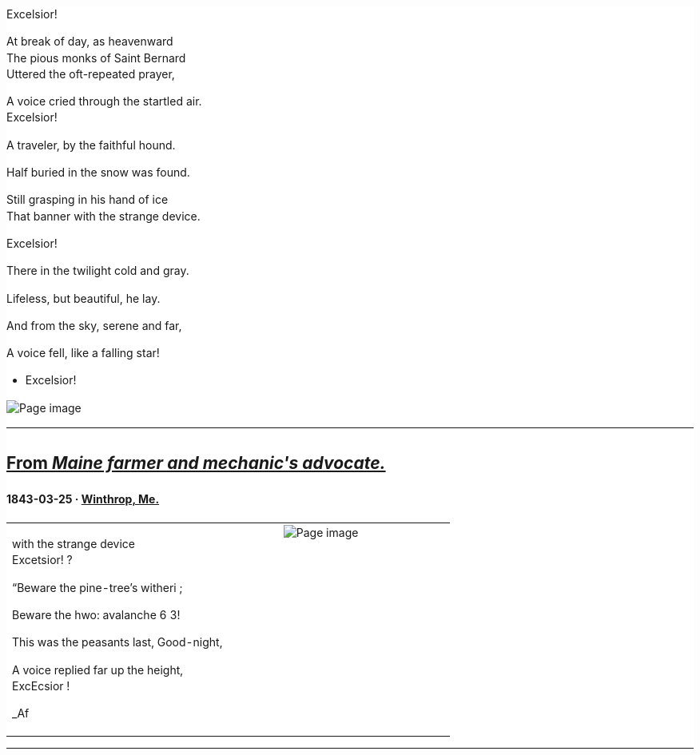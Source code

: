 Excelsior!  
  
At break of day, as heavenward  
The pious monks of Saint Bernard  
Uttered the oft-repeated prayer,  
  
A voice cried through the startled air.  
Excelsior!  
  
A traveler, by the faithful hound.  
  
Half buried in the snow was found.  
  
Still grasping in his hand of ice  
That banner with the strange device.  
  
Excelsior!  
  
There in the twilight cold and gray.  
  
Lifeless, but beautiful, he lay.  
  
And from the sky, serene and far,  
  
A voice fell, like a falling star!  
  
- Excelsior!
</td><td style="width: 50%; max-height: 75%; margin: auto; display: block;">
<img alt="Page image" src="https://iiif.archive.org/image/iiif/2/sim_evangelist-and-religious-review_1843-01-13_1_2%2Fsim_evangelist-and-religious-review_1843-01-13_1_2_jp2.zip%2Fsim_evangelist-and-religious-review_1843-01-13_1_2_jp2%2Fsim_evangelist-and-religious-review_1843-01-13_1_2_0002.jp2/pct:43.791501,19.806701,15.006640,28.878866/,600/0/default.jpg"/>
</td>
</tr></table>

---

## [From _Maine farmer and mechanic's advocate._](https://archive.org/details/sim_maine-farmer_1843-03-25_2_12/page/n1/mode/1up?view=theater)

#### 1843-03-25 &middot; [Winthrop, Me.](http://dbpedia.org/resource/Winthrop%2C_Maine)

<table style="width: 100%;"><tr><td style="width: 50%">

 with the strange device  
Excetsior! ?  
  
“Beware the pine-tree’s witheri ;  
  
Beware the hwo: avalanche 6 3!  
  
This was the peasants last, Good-night,  
  
A voice replied far up the height,  
ExcEcsior !  
  
_Af 
</td><td style="width: 50%; max-height: 75%; margin: auto; display: block;">
<img alt="Page image" src="https://iiif.archive.org/image/iiif/2/sim_maine-farmer_1843-03-25_2_12%2Fsim_maine-farmer_1843-03-25_2_12_jp2.zip%2Fsim_maine-farmer_1843-03-25_2_12_jp2%2Fsim_maine-farmer_1843-03-25_2_12_0001.jp2/pct:52.679245,13.497172,13.295597,4.495807/600,/0/default.jpg"/>
</td>
</tr></table>

---